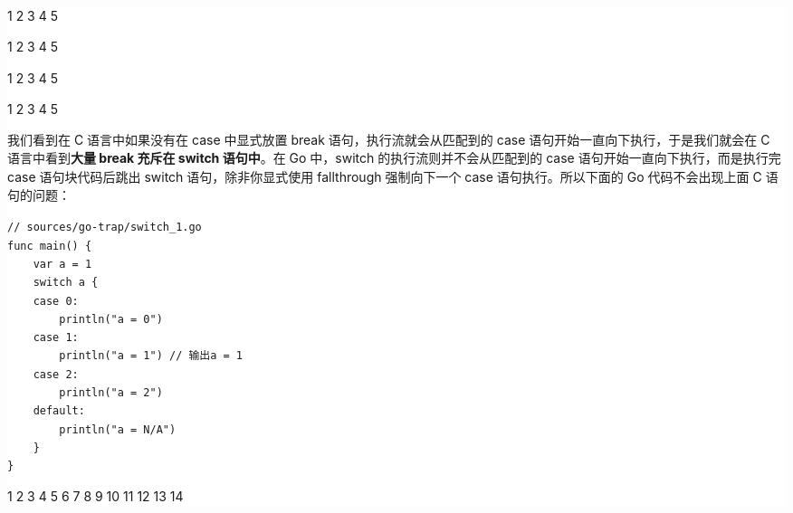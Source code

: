 

1
2
3
4
5



1
2
3
4
5



1
2
3
4
5



1
2
3
4
5



我们看到在 C 语言中如果没有在 case 中显式放置 break 语句，执行流就会从匹配到的 case 语句开始一直向下执行，于是我们就会在 C 语言中看到**大量 break 充斥在 switch 语句中**。在 Go 中，switch 的执行流则并不会从匹配到的 case 语句开始一直向下执行，而是执行完 case 语句块代码后跳出 switch 语句，除非你显式使用 fallthrough 强制向下一个 case 语句执行。所以下面的 Go 代码不会出现上面 C 语句的问题：

```
// sources/go-trap/switch_1.go
func main() {
	var a = 1
	switch a {
	case 0:
		println("a = 0")
	case 1:
		println("a = 1") // 输出a = 1
	case 2:
		println("a = 2")
	default:
		println("a = N/A")
	}
} 
```

1
2
3
4
5
6
7
8
9
10
11
12
13
14
